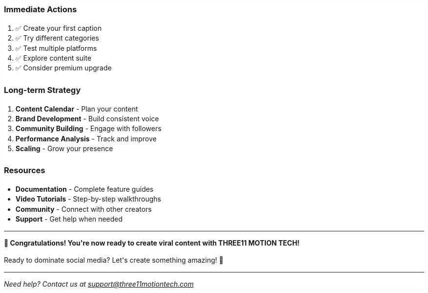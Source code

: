 ### Immediate Actions
1. ✅ Create your first caption
2. ✅ Try different categories
3. ✅ Test multiple platforms
4. ✅ Explore content suite
5. ✅ Consider premium upgrade

### Long-term Strategy
1. **Content Calendar** - Plan your content
2. **Brand Development** - Build consistent voice
3. **Community Building** - Engage with followers
4. **Performance Analysis** - Track and improve
5. **Scaling** - Grow your presence

### Resources
- **Documentation** - Complete feature guides
- **Video Tutorials** - Step-by-step walkthroughs
- **Community** - Connect with other creators
- **Support** - Get help when needed

---

**🎉 Congratulations! You're now ready to create viral content with THREE11 MOTION TECH!**

Ready to dominate social media? Let's create something amazing! 🚀

---

*Need help? Contact us at support@three11motiontech.com*